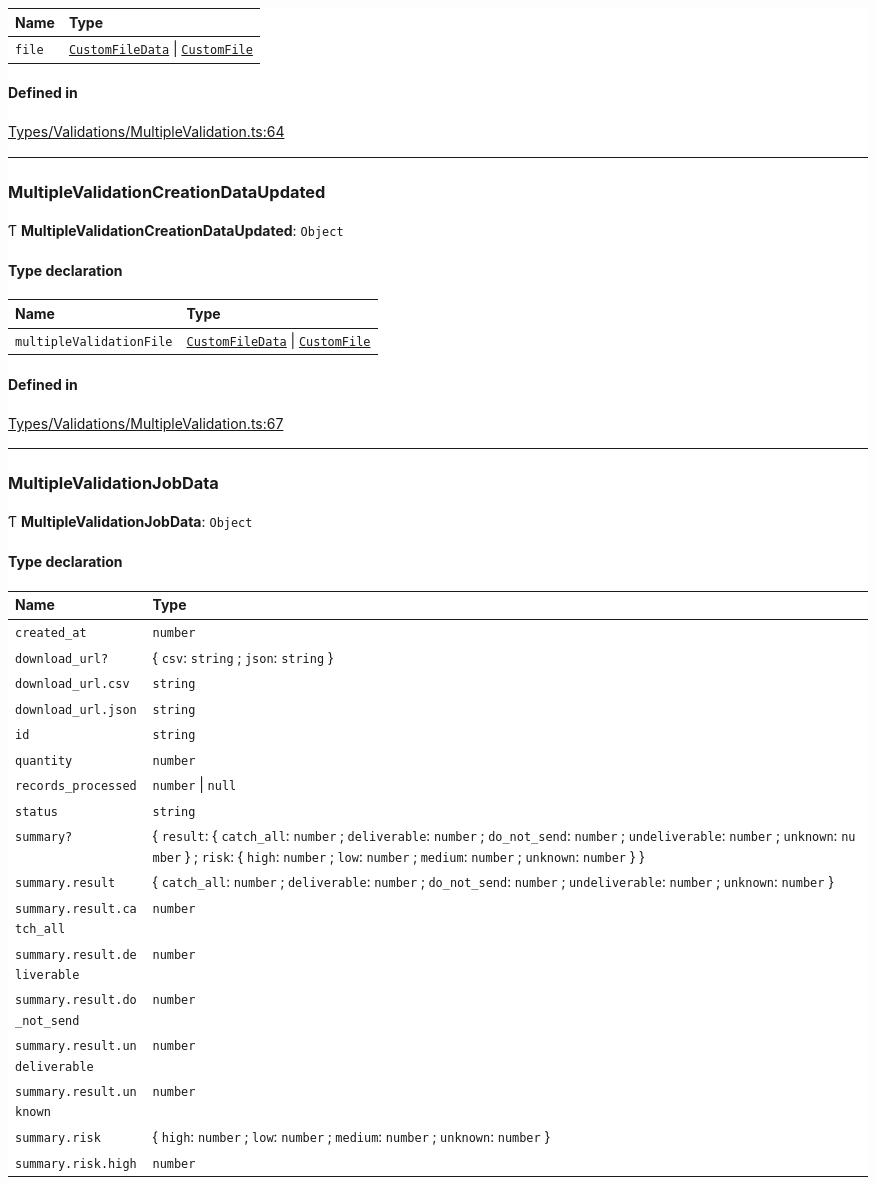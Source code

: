 | Name | Type |
| :------ | :------ |
| `file` | [`CustomFileData`](definitions.md#customfiledata) \| [`CustomFile`](definitions.md#customfile) |

#### Defined in

[Types/Validations/MultipleValidation.ts:64](https://github.com/mailgun/mailgun.js/blob/aa3958c/lib/Types/Validations/MultipleValidation.ts#L64)

___

### MultipleValidationCreationDataUpdated

Ƭ **MultipleValidationCreationDataUpdated**: `Object`

#### Type declaration

| Name | Type |
| :------ | :------ |
| `multipleValidationFile` | [`CustomFileData`](definitions.md#customfiledata) \| [`CustomFile`](definitions.md#customfile) |

#### Defined in

[Types/Validations/MultipleValidation.ts:67](https://github.com/mailgun/mailgun.js/blob/aa3958c/lib/Types/Validations/MultipleValidation.ts#L67)

___

### MultipleValidationJobData

Ƭ **MultipleValidationJobData**: `Object`

#### Type declaration

| Name | Type |
| :------ | :------ |
| `created_at` | `number` |
| `download_url?` | \{ `csv`: `string` ; `json`: `string`  } |
| `download_url.csv` | `string` |
| `download_url.json` | `string` |
| `id` | `string` |
| `quantity` | `number` |
| `records_processed` | `number` \| ``null`` |
| `status` | `string` |
| `summary?` | \{ `result`: \{ `catch_all`: `number` ; `deliverable`: `number` ; `do_not_send`: `number` ; `undeliverable`: `number` ; `unknown`: `number`  } ; `risk`: \{ `high`: `number` ; `low`: `number` ; `medium`: `number` ; `unknown`: `number`  }  } |
| `summary.result` | \{ `catch_all`: `number` ; `deliverable`: `number` ; `do_not_send`: `number` ; `undeliverable`: `number` ; `unknown`: `number`  } |
| `summary.result.catch_all` | `number` |
| `summary.result.deliverable` | `number` |
| `summary.result.do_not_send` | `number` |
| `summary.result.undeliverable` | `number` |
| `summary.result.unknown` | `number` |
| `summary.risk` | \{ `high`: `number` ; `low`: `number` ; `medium`: `number` ; `unknown`: `number`  } |
| `summary.risk.high` | `number` |